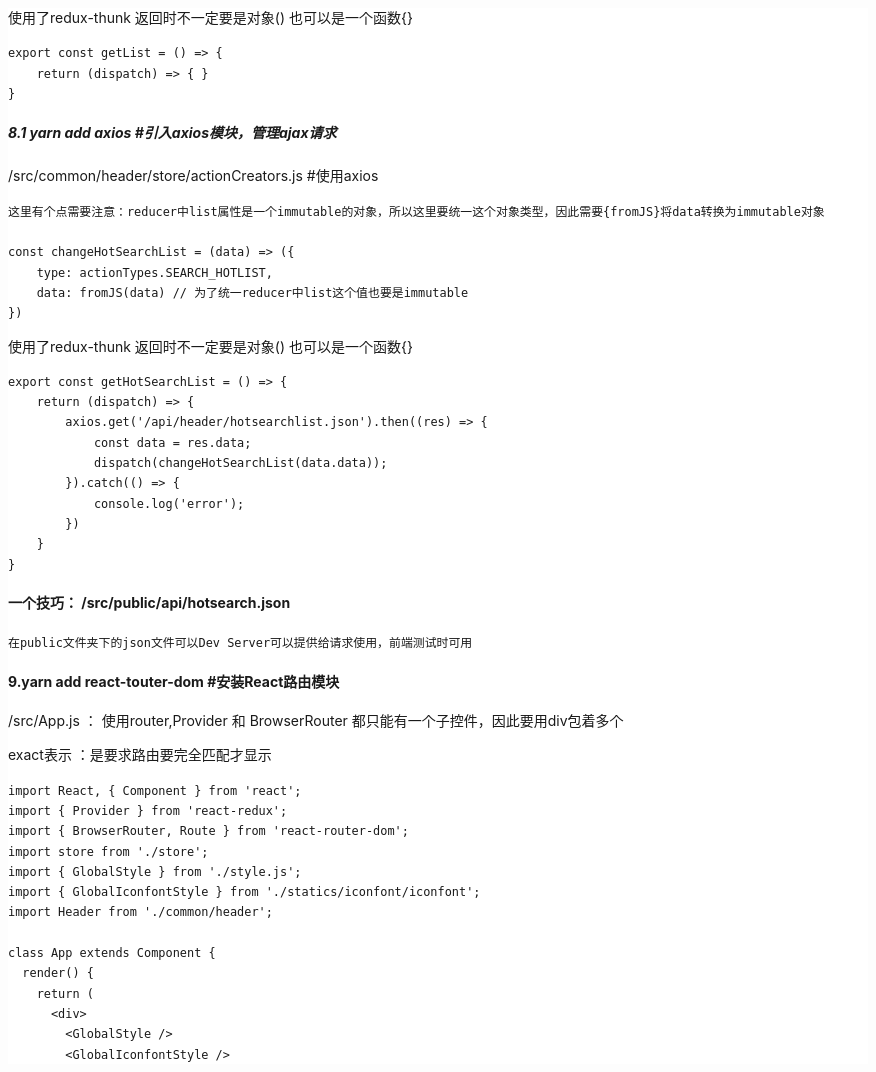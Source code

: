 ```
```



使用了redux-thunk 返回时不一定要是对象()  也可以是一个函数{}

```
export const getList = () => {
    return (dispatch) => { }
}
```



##### 8.1  yarn add  axios #引入axios模块，管理ajax请求

/src/common/header/store/actionCreators.js  #使用axios

```
这里有个点需要注意：reducer中list属性是一个immutable的对象，所以这里要统一这个对象类型，因此需要{fromJS}将data转换为immutable对象

const changeHotSearchList = (data) => ({
    type: actionTypes.SEARCH_HOTLIST,
    data: fromJS(data) // 为了统一reducer中list这个值也要是immutable
})
```

使用了redux-thunk 返回时不一定要是对象()  也可以是一个函数{}

```
export const getHotSearchList = () => {
    return (dispatch) => {
        axios.get('/api/header/hotsearchlist.json').then((res) => {
            const data = res.data;
            dispatch(changeHotSearchList(data.data));
        }).catch(() => {
            console.log('error');
        })
    }
}
```



#### 一个技巧： /src/public/api/hotsearch.json

```
在public文件夹下的json文件可以Dev Server可以提供给请求使用，前端测试时可用
```



#### 9.yarn add react-touter-dom #安装React路由模块

/src/App.js ： 使用router,Provider 和 BrowserRouter 都只能有一个子控件，因此要用div包着多个

exact表示 ：是要求路由要完全匹配才显示

```
import React, { Component } from 'react';
import { Provider } from 'react-redux';
import { BrowserRouter, Route } from 'react-router-dom';
import store from './store';
import { GlobalStyle } from './style.js';
import { GlobalIconfontStyle } from './statics/iconfont/iconfont';
import Header from './common/header';

class App extends Component {
  render() {
    return (
      <div>
        <GlobalStyle />
        <GlobalIconfontStyle />
```